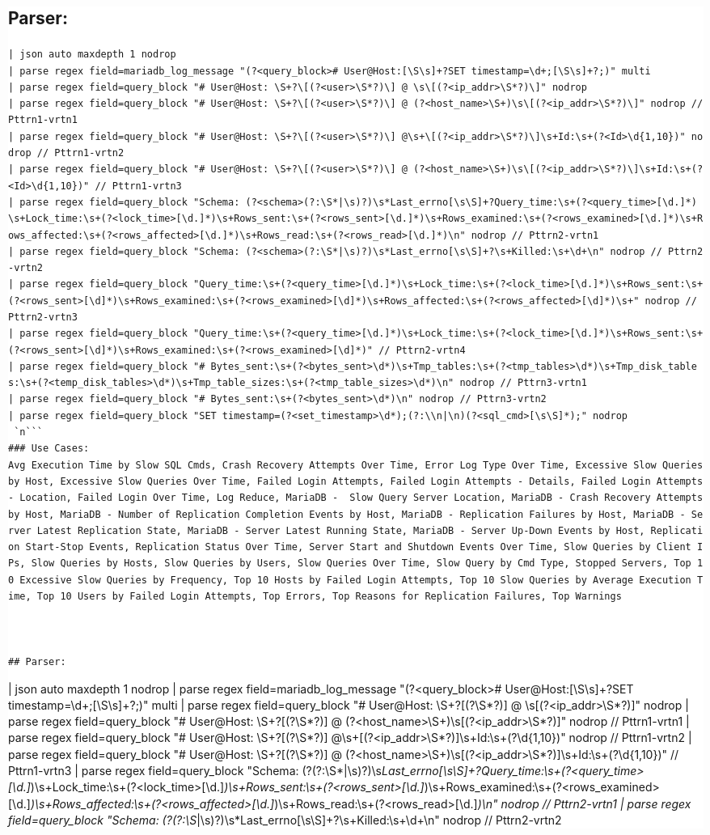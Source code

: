 

## Parser:
```
| json auto maxdepth 1 nodrop
| parse regex field=mariadb_log_message "(?<query_block># User@Host:[\S\s]+?SET timestamp=\d+;[\S\s]+?;)" multi
| parse regex field=query_block "# User@Host: \S+?\[(?<user>\S*?)\] @ \s\[(?<ip_addr>\S*?)\]" nodrop
| parse regex field=query_block "# User@Host: \S+?\[(?<user>\S*?)\] @ (?<host_name>\S+)\s\[(?<ip_addr>\S*?)\]" nodrop // Pttrn1-vrtn1
| parse regex field=query_block "# User@Host: \S+?\[(?<user>\S*?)\] @\s+\[(?<ip_addr>\S*?)\]\s+Id:\s+(?<Id>\d{1,10})" nodrop // Pttrn1-vrtn2
| parse regex field=query_block "# User@Host: \S+?\[(?<user>\S*?)\] @ (?<host_name>\S+)\s\[(?<ip_addr>\S*?)\]\s+Id:\s+(?<Id>\d{1,10})" // Pttrn1-vrtn3
| parse regex field=query_block "Schema: (?<schema>(?:\S*|\s)?)\s*Last_errno[\s\S]+?Query_time:\s+(?<query_time>[\d.]*)\s+Lock_time:\s+(?<lock_time>[\d.]*)\s+Rows_sent:\s+(?<rows_sent>[\d.]*)\s+Rows_examined:\s+(?<rows_examined>[\d.]*)\s+Rows_affected:\s+(?<rows_affected>[\d.]*)\s+Rows_read:\s+(?<rows_read>[\d.]*)\n" nodrop // Pttrn2-vrtn1
| parse regex field=query_block "Schema: (?<schema>(?:\S*|\s)?)\s*Last_errno[\s\S]+?\s+Killed:\s+\d+\n" nodrop // Pttrn2-vrtn2
| parse regex field=query_block "Query_time:\s+(?<query_time>[\d.]*)\s+Lock_time:\s+(?<lock_time>[\d.]*)\s+Rows_sent:\s+(?<rows_sent>[\d]*)\s+Rows_examined:\s+(?<rows_examined>[\d]*)\s+Rows_affected:\s+(?<rows_affected>[\d]*)\s+" nodrop // Pttrn2-vrtn3
| parse regex field=query_block "Query_time:\s+(?<query_time>[\d.]*)\s+Lock_time:\s+(?<lock_time>[\d.]*)\s+Rows_sent:\s+(?<rows_sent>[\d]*)\s+Rows_examined:\s+(?<rows_examined>[\d]*)" // Pttrn2-vrtn4
| parse regex field=query_block "# Bytes_sent:\s+(?<bytes_sent>\d*)\s+Tmp_tables:\s+(?<tmp_tables>\d*)\s+Tmp_disk_tables:\s+(?<temp_disk_tables>\d*)\s+Tmp_table_sizes:\s+(?<tmp_table_sizes>\d*)\n" nodrop // Pttrn3-vrtn1
| parse regex field=query_block "# Bytes_sent:\s+(?<bytes_sent>\d*)\n" nodrop // Pttrn3-vrtn2
| parse regex field=query_block "SET timestamp=(?<set_timestamp>\d*);(?:\\n|\n)(?<sql_cmd>[\s\S]*);" nodrop
 `n```
### Use Cases:
Avg Execution Time by Slow SQL Cmds, Crash Recovery Attempts Over Time, Error Log Type Over Time, Excessive Slow Queries by Host, Excessive Slow Queries Over Time, Failed Login Attempts, Failed Login Attempts - Details, Failed Login Attempts - Location, Failed Login Over Time, Log Reduce, MariaDB -  Slow Query Server Location, MariaDB - Crash Recovery Attempts by Host, MariaDB - Number of Replication Completion Events by Host, MariaDB - Replication Failures by Host, MariaDB - Server Latest Replication State, MariaDB - Server Latest Running State, MariaDB - Server Up-Down Events by Host, Replication Start-Stop Events, Replication Status Over Time, Server Start and Shutdown Events Over Time, Slow Queries by Client IPs, Slow Queries by Hosts, Slow Queries by Users, Slow Queries Over Time, Slow Query by Cmd Type, Stopped Servers, Top 10 Excessive Slow Queries by Frequency, Top 10 Hosts by Failed Login Attempts, Top 10 Slow Queries by Average Execution Time, Top 10 Users by Failed Login Attempts, Top Errors, Top Reasons for Replication Failures, Top Warnings



## Parser:
```
| json auto maxdepth 1 nodrop
| parse regex field=mariadb_log_message "(?<query_block># User@Host:[\S\s]+?SET timestamp=\d+;[\S\s]+?;)" multi
| parse regex field=query_block "# User@Host: \S+?\[(?<user>\S*?)\] @ \s\[(?<ip_addr>\S*?)\]" nodrop
| parse regex field=query_block "# User@Host: \S+?\[(?<user>\S*?)\] @ (?<host_name>\S+)\s\[(?<ip_addr>\S*?)\]" nodrop // Pttrn1-vrtn1
| parse regex field=query_block "# User@Host: \S+?\[(?<user>\S*?)\] @\s+\[(?<ip_addr>\S*?)\]\s+Id:\s+(?<Id>\d{1,10})" nodrop // Pttrn1-vrtn2
| parse regex field=query_block "# User@Host: \S+?\[(?<user>\S*?)\] @ (?<host_name>\S+)\s\[(?<ip_addr>\S*?)\]\s+Id:\s+(?<Id>\d{1,10})" // Pttrn1-vrtn3
| parse regex field=query_block "Schema: (?<schema>(?:\S*|\s)?)\s*Last_errno[\s\S]+?Query_time:\s+(?<query_time>[\d.]*)\s+Lock_time:\s+(?<lock_time>[\d.]*)\s+Rows_sent:\s+(?<rows_sent>[\d.]*)\s+Rows_examined:\s+(?<rows_examined>[\d.]*)\s+Rows_affected:\s+(?<rows_affected>[\d.]*)\s+Rows_read:\s+(?<rows_read>[\d.]*)\n" nodrop // Pttrn2-vrtn1
| parse regex field=query_block "Schema: (?<schema>(?:\S*|\s)?)\s*Last_errno[\s\S]+?\s+Killed:\s+\d+\n" nodrop // Pttrn2-vrtn2